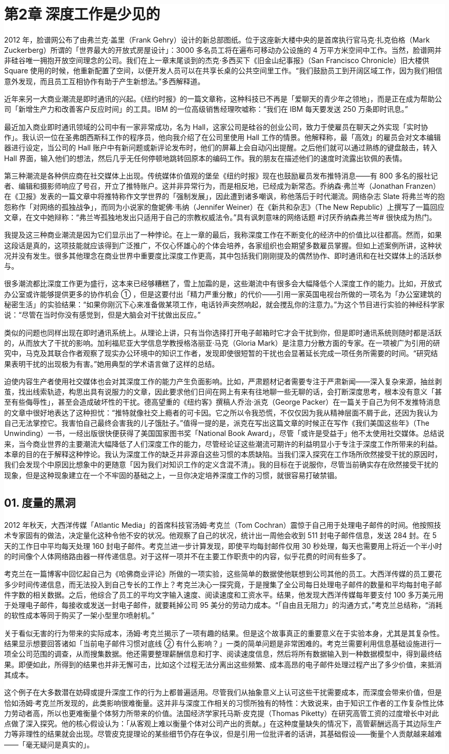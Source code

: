 # 第2章 深度工作是少见的

2012 年，脸谱网公布了由弗兰克·盖里（Frank Gehry）设计的新总部图纸。位于这座新大楼中央的是首席执行官马克·扎克伯格（Mark Zuckerberg）所谓的「世界最大的开放式房屋设计」：3000 多名员工将在遍布可移动办公设施的 4 万平方米空间中工作。当然，脸谱网并非硅谷唯一拥抱开放空间理念的公司。我们在上一章末尾谈到的杰克·多西买下《旧金山纪事报》（San Francisco Chronicle）旧大楼供 Square 使用的时候，他重新配置了空间，以便开发人员可以在共享长桌的公共空间里工作。“我们鼓励员工到开阔区域工作，因为我们相信意外发现，而且员工互相协作有助于产生新想法。”多西解释道。

近年来另一大商业潮流是即时通讯的兴起。《纽约时报》的一篇文章称，这种科技已不再是「爱聊天的青少年之领地」，而是正在成为帮助公司「新增生产力和改善客户反应时间」的工具。IBM 的一位高级销售经理吹嘘称：“我们在 IBM 每天要发送 250 万条即时讯息。”

最近加入商业即时通讯领域的公司中有一家非常成功，名为 Hall，这家公司是硅谷的创业公司，致力于使雇员在聊天之外实现「实时协作」。我认识一位在圣弗朗西斯科工作的程序员，他向我介绍了在公司里使用 Hall 工作的情景。他解释称，最「高效」的雇员会对文本编辑器进行设定，当公司的 Hall 账户中有新问题或新评论发布时，他们的屏幕上会自动闪出提醒。之后他们就可以通过熟练的键盘敲击，转入 Hall 界面，输入他们的想法，然后几乎无任何停顿地跳转回原本的编码工作。我的朋友在描述他们的速度时流露出钦佩的表情。

第三种潮流是各种供应商在社交媒体上出现。传统媒体价值观的堡垒《纽约时报》现在也鼓励雇员发布推特消息——有 800 多名的报社记者、编辑和摄影师响应了号召，开立了推特账户。这并非异常行为，而是相反地，已经成为新常态。乔纳森·弗兰岑（Jonathan Franzen）在《卫报》发表的一篇文章中将推特称作文学世界的「强制发展」，因此遭到诸多嘲讽，称他落后于时代潮流。网络杂志 Slate 将弗兰岑的抱怨称作「对网络的孤独战争」，而同为小说家的詹妮佛·韦纳（Jennifer Weiner）在《新共和杂志》（The New Republic）上撰写了一篇回应文章，在文中她辩称：“弗兰岑孤独地发出只适用于自己的宗教权威法令。”具有讽刺意味的网络话题 #讨厌乔纳森弗兰岑# 很快成为热门。

我提及这三种商业潮流是因为它们显示出了一种悖论。在上一章的最后，我称深度工作在不断变化的经济中的价值比以往都高。然而，如果这段话是真的，这项技能就应该得到广泛推广，不仅心怀雄心的个体会培养，各家组织也会期望多数雇员掌握。但如上述案例所讲，这种状况并没有发生。很多其他理念在商业世界中重要度比深度工作更高，其中包括我们刚刚提及的偶然协作、即时通讯和在社交媒体上的活跃参与。

很多潮流都比深度工作更为盛行，这本来已经够糟糕了，雪上加霜的是，这些潮流中有很多会大幅降低个人深度工作的能力。比如，开放式办公室或许能够提供更多的协作机会 ① ，但是这要付出「精力严重分散」的代价——引用一家英国电视台所做的一项名为「办公室建筑的秘密生活」的实验结果：“如果你刚沉下心来准备做某项工作，电话铃声突然响起，就会搅乱你的注意力。”为这个节目进行实验的神经科学家说：“尽管在当时你没有感觉到，但是大脑会对干扰做出反应。”

类似的问题也同样出现在即时通讯系统上。从理论上讲，只有当你选择打开电子邮箱时它才会干扰到你，但是即时通讯系统则随时都是活跃的，从而放大了干扰的影响。加利福尼亚大学信息学教授格洛丽亚·马克（Gloria Mark）是注意力分散方面的专家。在一项被广为引用的研究中，马克及其联合作者观察了现实办公环境中的知识工作者，发现即使很短暂的干扰也会显著延长完成一项任务所需要的时间。“研究结果表明干扰的出现极为有害。”她用典型的学术语言做了这样的总结。

迫使内容生产者使用社交媒体也会对其深度工作的能力产生负面影响。比如，严肃题材记者需要专注于严肃新闻——深入复杂来源，抽丝剥茧，找出线索轨迹，构思出具有说服力的文章，因此要求他们日间在网上有来有往地聊一些无聊的话，会打断深度思考，根本没有意义「甚至有些侮辱性」，甚至会造成破坏性的干扰。德高望重的《纽约客》撰稿人乔治·派克（George Packer）在一篇关于自己为何不发推特消息的文章中很好地表达了这种担忧：“推特就像社交上瘾者的可卡因。它之所以令我恐慌，不仅仅因为我从精神层面不屑于此，还因为我认为自己无法掌控它。我害怕自己最终会害我的儿子饿肚子。”值得一提的是，派克在写出这篇文章的时候正在写作《我们美国这些年》（The Unwinding）一书，一经出版很快便获得了美国国家图书奖「National Book Award」，尽管「或许是受益于」他不太使用社交媒体。总结说来，当今商业世界的主要潮流大幅降低了人们深度工作的能力，尽管经论证这些潮流可期许的利益明显小于专注于深度工作所带来的利益。本章的目的在于解释这种悖论。我认为深度工作的缺乏并非源自这些习惯的本质缺陷。当我们深入探究在工作场所欣然接受干扰的原因时，我们会发现个中原因比想象中的更随意「因为我们对知识工作的定义含混不清」。我的目标在于说服你，尽管当前确实存在欣然接受干扰的现象，但是这种现象建立在一个不牢固的基础之上，一旦你决定培养深度工作的习惯，就很容易打破禁锢。

## 01. 度量的黑洞

2012 年秋天，大西洋传媒「Atlantic Media」的首席科技官汤姆·考克兰（Tom Cochran）震惊于自己用于处理电子邮件的时间。他按照技术专家固有的做法，决定量化这种令他不安的状况。他观察了自己的状况，统计出一周他会收到 511 封电子邮件信息，发送 284 封。在 5 天的工作日中平均每天处理 160 封电子邮件。考克兰进一步计算发现，即使平均每封邮件仅用 30 秒处理，每天也需要用上将近一个半小时的时间像个人体网络路由器一样传递信息。对于这样一项并不在主要工作职责中的内容，似乎花费的时间有些多了。

考克兰在一篇博客中回忆起自己为《哈佛商业评论》所做的一项实验，这些简单的数据使他联想到公司其他的员工。大西洋传媒的员工要花多少时间传递信息，而无法投入到自己专长的工作上？考克兰决心一探究竟，于是搜集了全公司每日处理电子邮件的数量和平均每封电子邮件字数的相关数据。之后，他综合了员工的平均文字输入速度、阅读速度和工资水平。结果，他发现大西洋传媒每年要支付 100 多万美元用于处理电子邮件，每接收或发送一封电子邮件，就要耗掉公司 95 美分的劳动力成本。“「自由且无阻力」的沟通方式，”考克兰总结称，“消耗的软性成本等同于购买了一架小型里尔喷射机。”

关于看似无害的行为带来的实际成本，汤姆·考克兰揭示了一项有趣的结果。但是这个故事真正的重要意义在于实验本身，尤其是其复杂性。结果显示想要回答诸如「当前电子邮件习惯对底线 ② 有什么影响？」一类的简单问题是非常困难的。考克兰需要利用信息基础设施进行一项全公司范围的调查，从而搜集数据。他还需要整理薪酬信息和打字、阅读速度信息，然后将所有数据输入到一种数据模型中，得到最终结果。即便如此，所得到的结果也并非无懈可击，比如这个过程无法分离出这些频繁、成本高昂的电子邮件处理过程产出了多少价值，来抵消其成本。

这个例子在大多数潜在妨碍或提升深度工作的行为上都普遍适用。尽管我们从抽象意义上认可这些干扰需要成本，而深度会带来价值，但是恰如汤姆·考克兰所发现的，此类影响很难衡量。这并非与深度工作相关的习惯所独有的特性：大致说来，由于知识工作者的工作复杂性比体力劳动者高，所以也更难衡量个体努力所带来的价值。法国经济学家托马斯·皮克提（Thomas Piketty）在研究高管工资的过度增长中对此点做了深入探究。他的核心假设认为：「从客观上难以衡量个体对公司产出的贡献。」在这种度量缺失的情况下，高管薪酬远高于其边际生产力等非理性的结果就会出现。尽管皮克提理论的某些细节仍存在争议，但是引用一位批评者的话讲，其基础假设——衡量个人贡献越来越难——「毫无疑问是真实的」。
